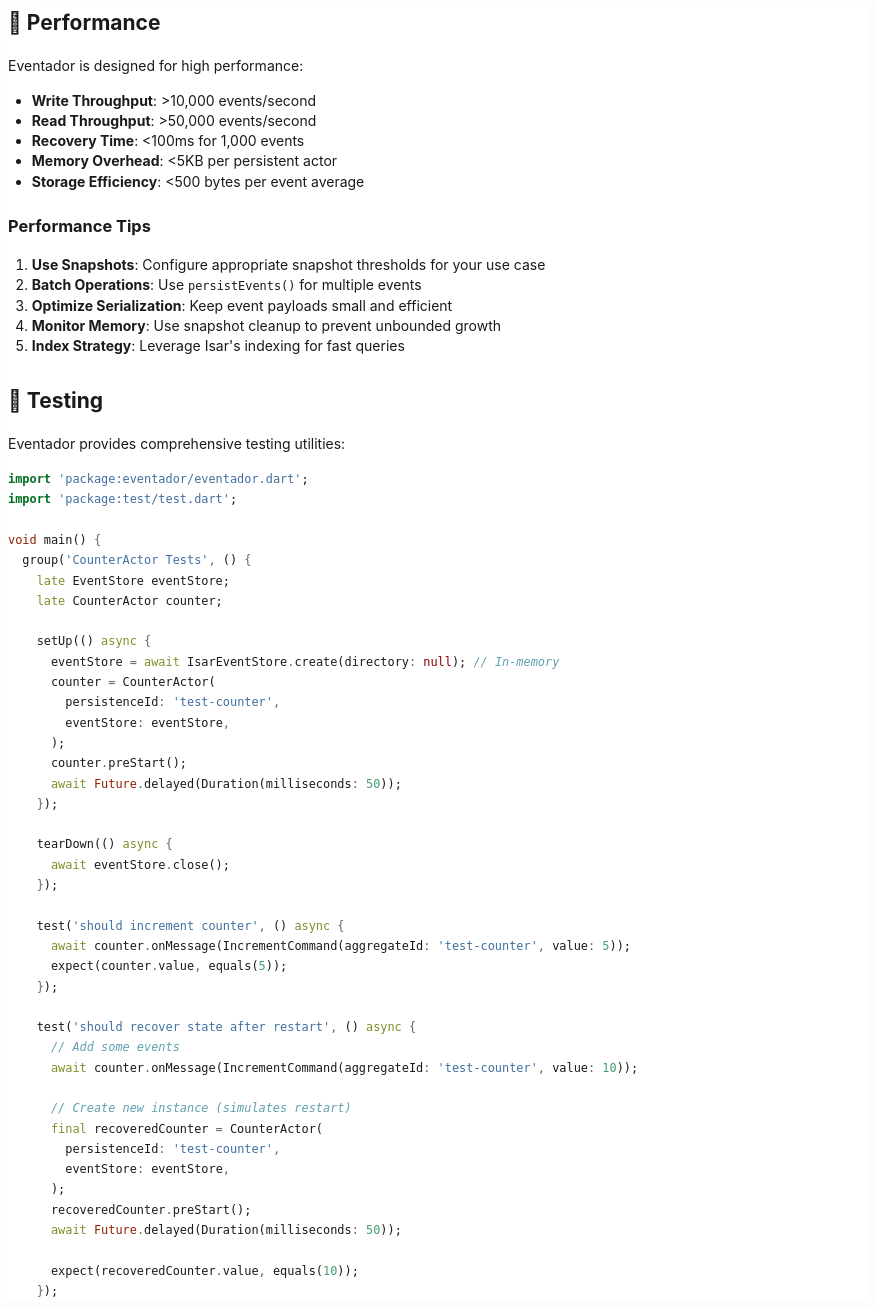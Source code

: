 ## 🚀 Performance

Eventador is designed for high performance:

- **Write Throughput**: >10,000 events/second
- **Read Throughput**: >50,000 events/second  
- **Recovery Time**: <100ms for 1,000 events
- **Memory Overhead**: <5KB per persistent actor
- **Storage Efficiency**: <500 bytes per event average

### Performance Tips

1. **Use Snapshots**: Configure appropriate snapshot thresholds for your use case
2. **Batch Operations**: Use `persistEvents()` for multiple events
3. **Optimize Serialization**: Keep event payloads small and efficient
4. **Monitor Memory**: Use snapshot cleanup to prevent unbounded growth
5. **Index Strategy**: Leverage Isar's indexing for fast queries

## 🧪 Testing

Eventador provides comprehensive testing utilities:

```dart
import 'package:eventador/eventador.dart';
import 'package:test/test.dart';

void main() {
  group('CounterActor Tests', () {
    late EventStore eventStore;
    late CounterActor counter;

    setUp(() async {
      eventStore = await IsarEventStore.create(directory: null); // In-memory
      counter = CounterActor(
        persistenceId: 'test-counter',
        eventStore: eventStore,
      );
      counter.preStart();
      await Future.delayed(Duration(milliseconds: 50));
    });

    tearDown(() async {
      await eventStore.close();
    });

    test('should increment counter', () async {
      await counter.onMessage(IncrementCommand(aggregateId: 'test-counter', value: 5));
      expect(counter.value, equals(5));
    });

    test('should recover state after restart', () async {
      // Add some events
      await counter.onMessage(IncrementCommand(aggregateId: 'test-counter', value: 10));
      
      // Create new instance (simulates restart)
      final recoveredCounter = CounterActor(
        persistenceId: 'test-counter',
        eventStore: eventStore,
      );
      recoveredCounter.preStart();
      await Future.delayed(Duration(milliseconds: 50));
      
      expect(recoveredCounter.value, equals(10));
    });
```